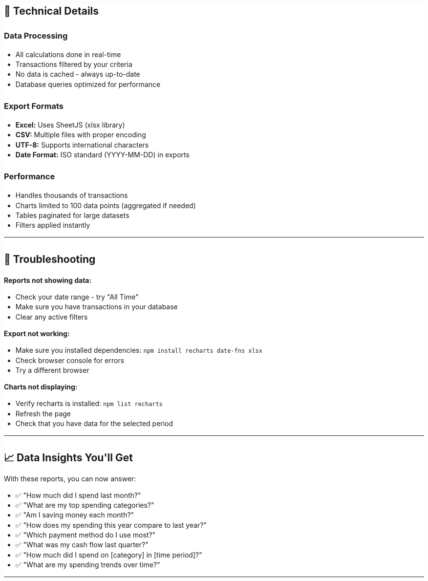 ## 📝 Technical Details

### **Data Processing**
- All calculations done in real-time
- Transactions filtered by your criteria
- No data is cached - always up-to-date
- Database queries optimized for performance

### **Export Formats**
- **Excel:** Uses SheetJS (xlsx library)
- **CSV:** Multiple files with proper encoding
- **UTF-8:** Supports international characters
- **Date Format:** ISO standard (YYYY-MM-DD) in exports

### **Performance**
- Handles thousands of transactions
- Charts limited to 100 data points (aggregated if needed)
- Tables paginated for large datasets
- Filters applied instantly

---

## 🐛 Troubleshooting

**Reports not showing data:**
- Check your date range - try "All Time"
- Make sure you have transactions in your database
- Clear any active filters

**Export not working:**
- Make sure you installed dependencies: `npm install recharts date-fns xlsx`
- Check browser console for errors
- Try a different browser

**Charts not displaying:**
- Verify recharts is installed: `npm list recharts`
- Refresh the page
- Check that you have data for the selected period

---

## 📈 Data Insights You'll Get

With these reports, you can now answer:
- ✅ "How much did I spend last month?"
- ✅ "What are my top spending categories?"
- ✅ "Am I saving money each month?"
- ✅ "How does my spending this year compare to last year?"
- ✅ "Which payment method do I use most?"
- ✅ "What was my cash flow last quarter?"
- ✅ "How much did I spend on [category] in [time period]?"
- ✅ "What are my spending trends over time?"

---